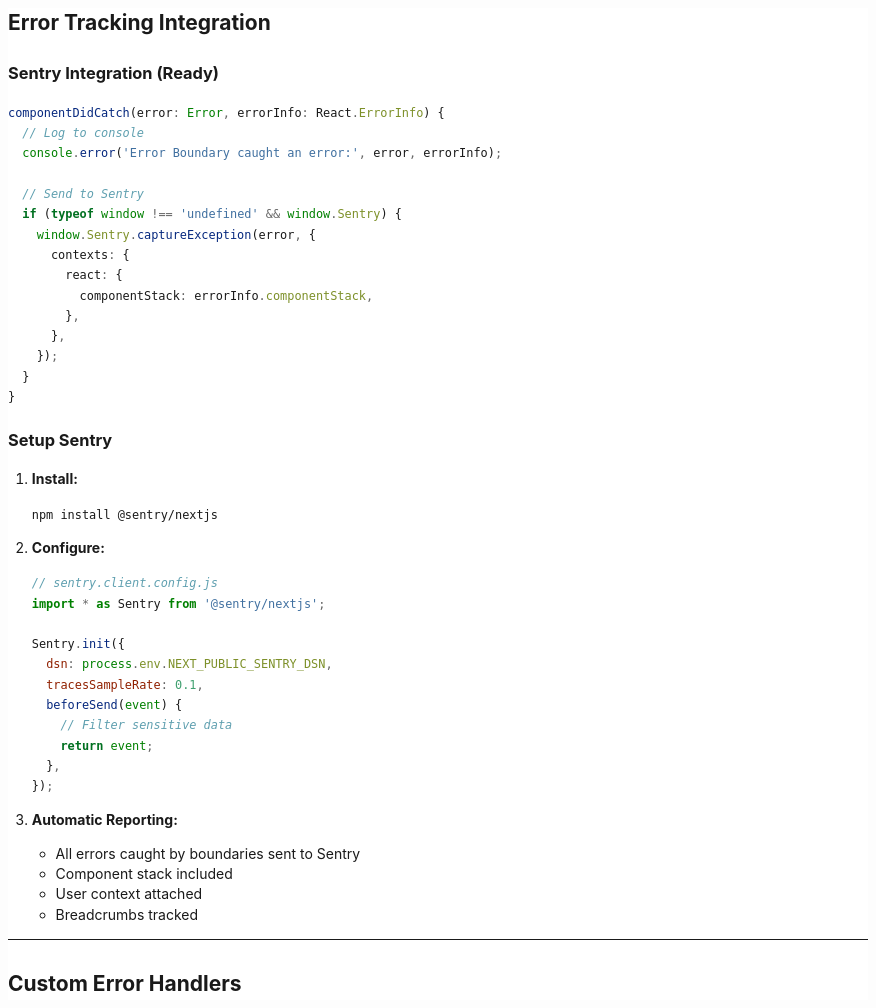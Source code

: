 
## Error Tracking Integration

### Sentry Integration (Ready)

```typescript
componentDidCatch(error: Error, errorInfo: React.ErrorInfo) {
  // Log to console
  console.error('Error Boundary caught an error:', error, errorInfo);

  // Send to Sentry
  if (typeof window !== 'undefined' && window.Sentry) {
    window.Sentry.captureException(error, {
      contexts: {
        react: {
          componentStack: errorInfo.componentStack,
        },
      },
    });
  }
}
```

### Setup Sentry

1. **Install:**
   ```bash
   npm install @sentry/nextjs
   ```

2. **Configure:**
   ```javascript
   // sentry.client.config.js
   import * as Sentry from '@sentry/nextjs';

   Sentry.init({
     dsn: process.env.NEXT_PUBLIC_SENTRY_DSN,
     tracesSampleRate: 0.1,
     beforeSend(event) {
       // Filter sensitive data
       return event;
     },
   });
   ```

3. **Automatic Reporting:**
   - All errors caught by boundaries sent to Sentry
   - Component stack included
   - User context attached
   - Breadcrumbs tracked

---

## Custom Error Handlers
